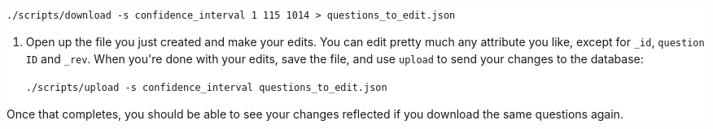    ```
   ./scripts/download -s confidence_interval 1 115 1014 > questions_to_edit.json
   ```

1. Open up the file you just created and make your edits. You can edit
   pretty much any attribute you like, except for `_id`, `questionID` and
   `_rev`. When you're done with your edits, save the file, and use
   `upload` to send your changes to the database:

   ```
   ./scripts/upload -s confidence_interval questions_to_edit.json
   ```

Once that completes, you should be able to see your changes reflected
if you download the same questions again.
